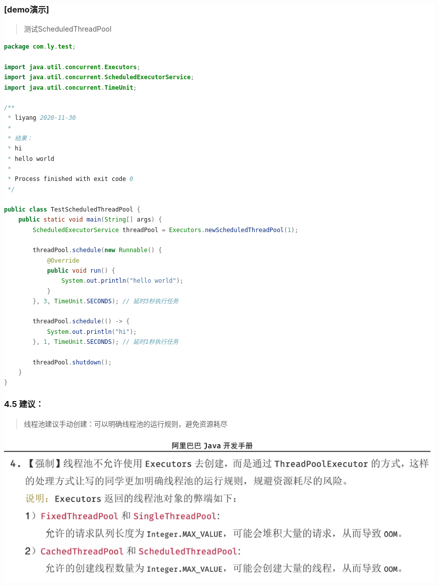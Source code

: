 

### [demo演示]

>   测试ScheduledThreadPool

```java
package com.ly.test;

import java.util.concurrent.Executors;
import java.util.concurrent.ScheduledExecutorService;
import java.util.concurrent.TimeUnit;

/**
 * liyang 2020-11-30
 *
 * 结果：
 * hi
 * hello world
 *
 * Process finished with exit code 0
 */

public class TestScheduledThreadPool {
    public static void main(String[] args) {
        ScheduledExecutorService threadPool = Executors.newScheduledThreadPool(1);

        threadPool.schedule(new Runnable() {
            @Override
            public void run() {
                System.out.println("hello world");
            }
        }, 3, TimeUnit.SECONDS); // 延时3秒执行任务

        threadPool.schedule(() -> {
            System.out.println("hi");
        }, 1, TimeUnit.SECONDS); // 延时1秒执行任务

        threadPool.shutdown();
    }
}
```



### 4.5 建议：

>   线程池建议手动创建：可以明确线程池的运行规则，避免资源耗尽 

![image-20201130161920057](ThreadPoolExecutor.assets/image-20201130161920057.png)

